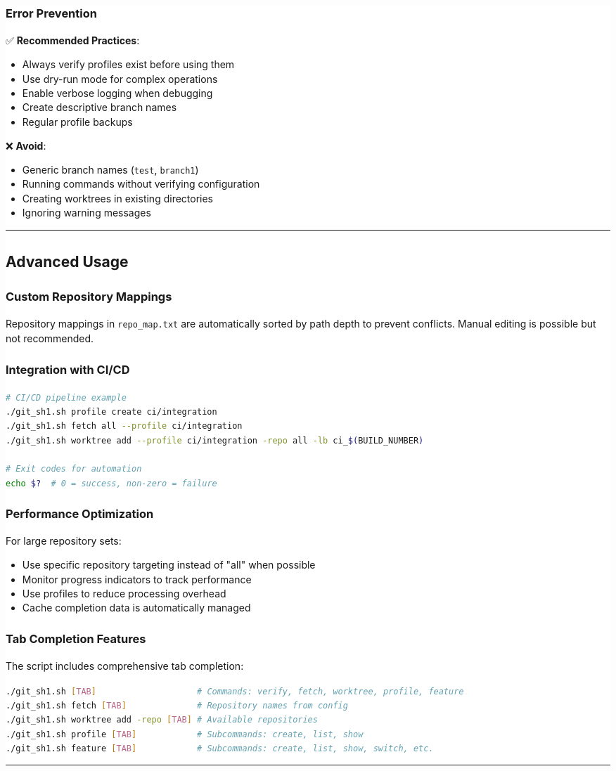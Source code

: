 ### Error Prevention

✅ **Recommended Practices**:
- Always verify profiles exist before using them
- Use dry-run mode for complex operations
- Enable verbose logging when debugging
- Create descriptive branch names
- Regular profile backups

❌ **Avoid**:
- Generic branch names (`test`, `branch1`)
- Running commands without verifying configuration
- Creating worktrees in existing directories
- Ignoring warning messages

---

## Advanced Usage

### Custom Repository Mappings

Repository mappings in `repo_map.txt` are automatically sorted by path depth to prevent conflicts. Manual editing is possible but not recommended.

### Integration with CI/CD

```bash
# CI/CD pipeline example
./git_sh1.sh profile create ci/integration
./git_sh1.sh fetch all --profile ci/integration
./git_sh1.sh worktree add --profile ci/integration -repo all -lb ci_$(BUILD_NUMBER)

# Exit codes for automation
echo $?  # 0 = success, non-zero = failure
```

### Performance Optimization

For large repository sets:
- Use specific repository targeting instead of "all" when possible
- Monitor progress indicators to track performance
- Use profiles to reduce processing overhead
- Cache completion data is automatically managed

### Tab Completion Features

The script includes comprehensive tab completion:

```bash
./git_sh1.sh [TAB]                    # Commands: verify, fetch, worktree, profile, feature
./git_sh1.sh fetch [TAB]              # Repository names from config
./git_sh1.sh worktree add -repo [TAB] # Available repositories
./git_sh1.sh profile [TAB]            # Subcommands: create, list, show
./git_sh1.sh feature [TAB]            # Subcommands: create, list, show, switch, etc.
```

---